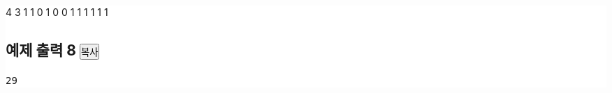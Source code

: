 4 3
1 1 0
1 0 0
1 1 1
1 1 1
</pre>
</section>
</div>
<div class="col-md-6">
<section id="sampleoutput8">
<div class="headline">
<h2>예제 출력 8
							<button class="btn btn-link copy-button" data-clipboard-target="#sample-output-8" style="padding: 0px;" type="button">복사</button>
</h2>
</div>
<pre class="sampledata" id="sample-output-8">29
</pre>
</section>
</div>
</div>
</div>
<div class="col-md-12">
<section class="problem-section" id="hint" style="display: none;">
<div class="headline">
<h2>힌트</h2>
</div>
<div class="problem-text" id="problem_hint">
</div>
</section>
</div>
